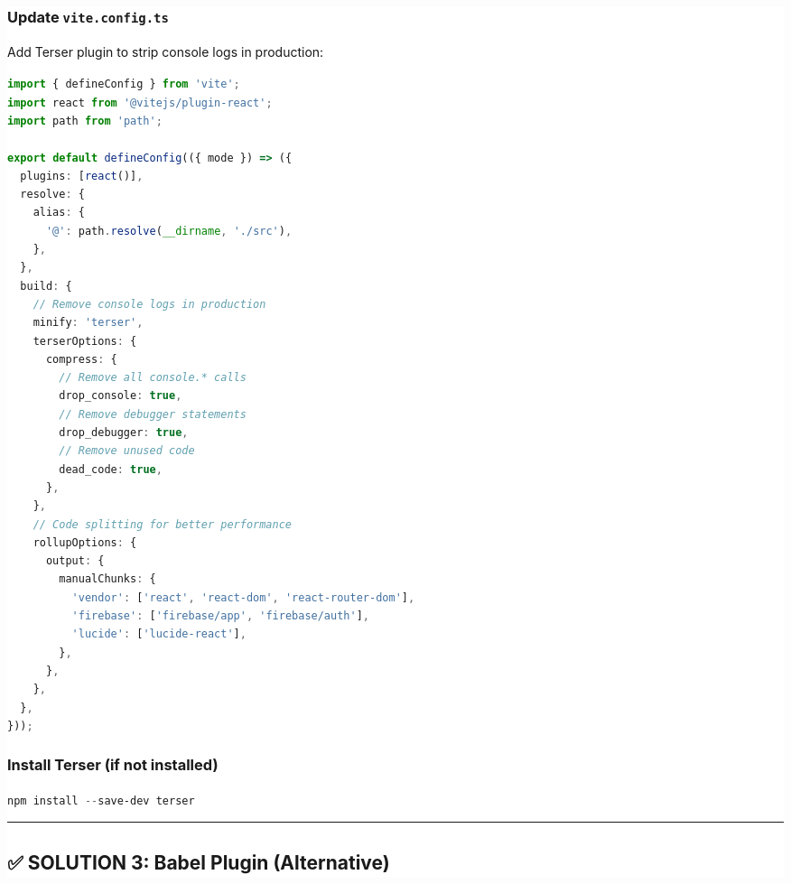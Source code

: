 ### Update `vite.config.ts`

Add Terser plugin to strip console logs in production:

```typescript
import { defineConfig } from 'vite';
import react from '@vitejs/plugin-react';
import path from 'path';

export default defineConfig(({ mode }) => ({
  plugins: [react()],
  resolve: {
    alias: {
      '@': path.resolve(__dirname, './src'),
    },
  },
  build: {
    // Remove console logs in production
    minify: 'terser',
    terserOptions: {
      compress: {
        // Remove all console.* calls
        drop_console: true,
        // Remove debugger statements
        drop_debugger: true,
        // Remove unused code
        dead_code: true,
      },
    },
    // Code splitting for better performance
    rollupOptions: {
      output: {
        manualChunks: {
          'vendor': ['react', 'react-dom', 'react-router-dom'],
          'firebase': ['firebase/app', 'firebase/auth'],
          'lucide': ['lucide-react'],
        },
      },
    },
  },
}));
```

### Install Terser (if not installed)

```powershell
npm install --save-dev terser
```

---

## ✅ SOLUTION 3: Babel Plugin (Alternative)

